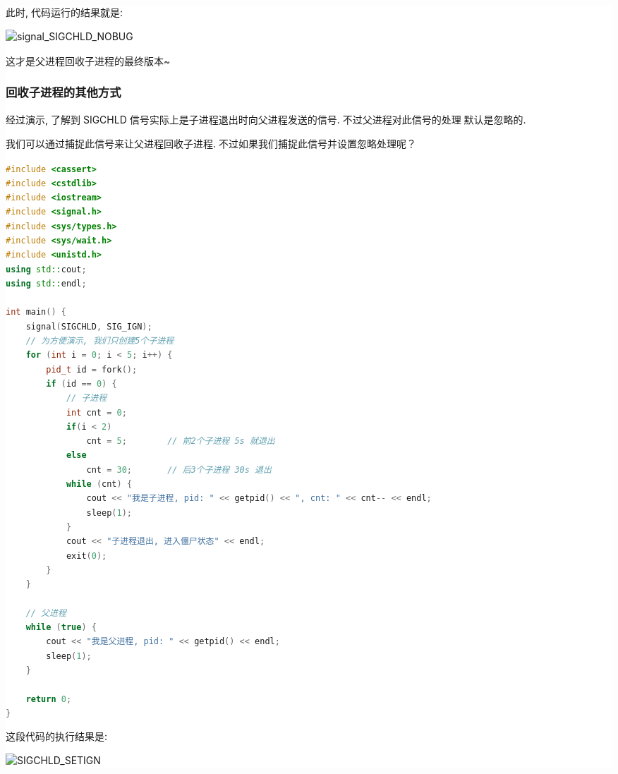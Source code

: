 ```cpp
```

此时, 代码运行的结果就是: 

![signal_SIGCHLD_NOBUG](https://humid1ch.oss-cn-shanghai.aliyuncs.com/20250722175847436.gif)

这才是父进程回收子进程的最终版本~

### 回收子进程的其他方式

经过演示, 了解到 SIGCHLD 信号实际上是子进程退出时向父进程发送的信号. 不过父进程对此信号的处理 默认是忽略的.

我们可以通过捕捉此信号来让父进程回收子进程. 不过如果我们捕捉此信号并设置忽略处理呢？

```cpp
#include <cassert>
#include <cstdlib>
#include <iostream>
#include <signal.h>
#include <sys/types.h>
#include <sys/wait.h>
#include <unistd.h>
using std::cout;
using std::endl;

int main() {
    signal(SIGCHLD, SIG_IGN);
    // 为方便演示, 我们只创建5个子进程
    for (int i = 0; i < 5; i++) {
        pid_t id = fork();
        if (id == 0) {
            // 子进程
            int cnt = 0;
            if(i < 2)
                cnt = 5;        // 前2个子进程 5s 就退出
            else
                cnt = 30;       // 后3个子进程 30s 退出
            while (cnt) {
                cout << "我是子进程, pid: " << getpid() << ", cnt: " << cnt-- << endl;
                sleep(1);
            }
            cout << "子进程退出, 进入僵尸状态" << endl;
            exit(0);
        }
    }

    // 父进程
    while (true) {
        cout << "我是父进程, pid: " << getpid() << endl;
        sleep(1);
    }

    return 0;
}
```

这段代码的执行结果是: 

![SIGCHLD_SETIGN](https://humid1ch.oss-cn-shanghai.aliyuncs.com/20250722175851779.gif)

